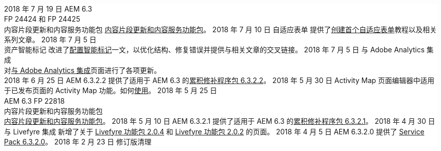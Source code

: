   <tr>
   <td>2018 年 7 月 19 日</td> 
   <td>AEM 6.3<br /> FP 24424 和 FP 24425<br /> 内容片段更新和内容服务功能包</td> 
   <td><a href="https://helpx.adobe.com/cn/experience-manager/6-3/release-notes/content-services-fragments-featurepacks.html">内容片段更新和内容服务功能包</a>。</td> 
  </tr>
  <tr>
   <td>2018 年 7 月 10 日</td> 
   <td>自适应表单</td> 
   <td>提供了<a href="https://helpx.adobe.com/cn/experience-manager/6-3/forms/using/create-your-first-adaptive-form.html">创建首个自适应表单</a>教程以及相关系列文章。 </td> 
  </tr>
  <tr>
   <td>2018 年 7 月 5 日<br /> </td> 
   <td>资产智能标记</td> 
   <td>改进了<a href="https://helpx.adobe.com/cn/experience-manager/6-3/assets/using/config-smart-tagging.html">配置智能标记</a>一文，以优化结构、修复错误并提供与相关文章的交叉链接。</td> 
  </tr>
  <tr>
   <td>2018 年 7 月 5 日</td> 
   <td>与 Adobe Analytics 集成<br /> </td> 
   <td>对<a href="https://helpx.adobe.com/cn/experience-manager/6-3/sites/administering/using/adobeanalytics.html">与 Adobe Analytics 集成</a>页面进行了各项更新。<br /> </td> 
  </tr>
  <tr>
   <td>2018 年 6 月 25 日</td> 
   <td>AEM 6.3.2.2</td> 
   <td>提供了适用于 AEM 6.3 的<a href="release-notes-aem-6-3-cumulative-fix-pack.md" target="_blank">累积修补程序包 6.3.2.2</a>。</td> 
  </tr>
  <tr>
   <td>2018 年 5 月 30 日</td> 
   <td>Activity Map</td> 
   <td>页面编辑器中适用于已发布页面的 Activity Map 功能。如何<a href="https://helpx.adobe.com/cn/experience-manager/6-3/sites/authoring/using/pa-using.html#analyticsvisiblefromthepageeditor">使用</a>。</td> 
  </tr>
  <tr>
   <td>2018 年 5 月 25 日<br /> </td> 
   <td>AEM 6.3 FP 22818<br /> 内容片段更新和内容服务功能包<br /> </td> 
   <td><a href="https://helpx.adobe.com/cn/experience-manager/6-3/release-notes/fp-22818-content-services-fragments-featurepack.html">内容片段更新和内容服务功能包</a>。</td> 
  </tr>
  <tr>
   <td>2018 年 5 月 10 日</td> 
   <td>AEM 6.3.2.1</td> 
   <td>提供了适用于 AEM 6.3 的<a href="release-notes-aem-6-3-cumulative-fix-pack.md">累积修补程序包 6.3.2.1</a>。</td> 
  </tr>
  <tr>
   <td>2018 年 4 月 30 日</td> 
   <td>与 Livefyre 集成</td> 
   <td>新增了关于 <a href="https://helpx.adobe.com/cn/experience-manager/6-3/release-notes/livefyre-feature-pack-204.html">Livefyre 功能包 2.0.4</a> 和 <a href="https://helpx.adobe.com/cn/experience-manager/6-3/release-notes/livefyre-feature-pack202.html">Livefyre 功能包 2.0.2</a> 的页面。</td> 
  </tr>
  <tr>
   <td>2018 年 4 月 5 日</td> 
   <td>AEM 6.3.2.0</td> 
   <td>提供了 <a href="https://helpx.adobe.com/cn/experience-manager/6-3/release-notes/sp2-release-notes.html"> Service Pack 6.3.2.0</a>。</td> 
  </tr>
  <tr>
   <td>2018 年 2 月 23 日</td> 
   <td>修订版清理</td> 
